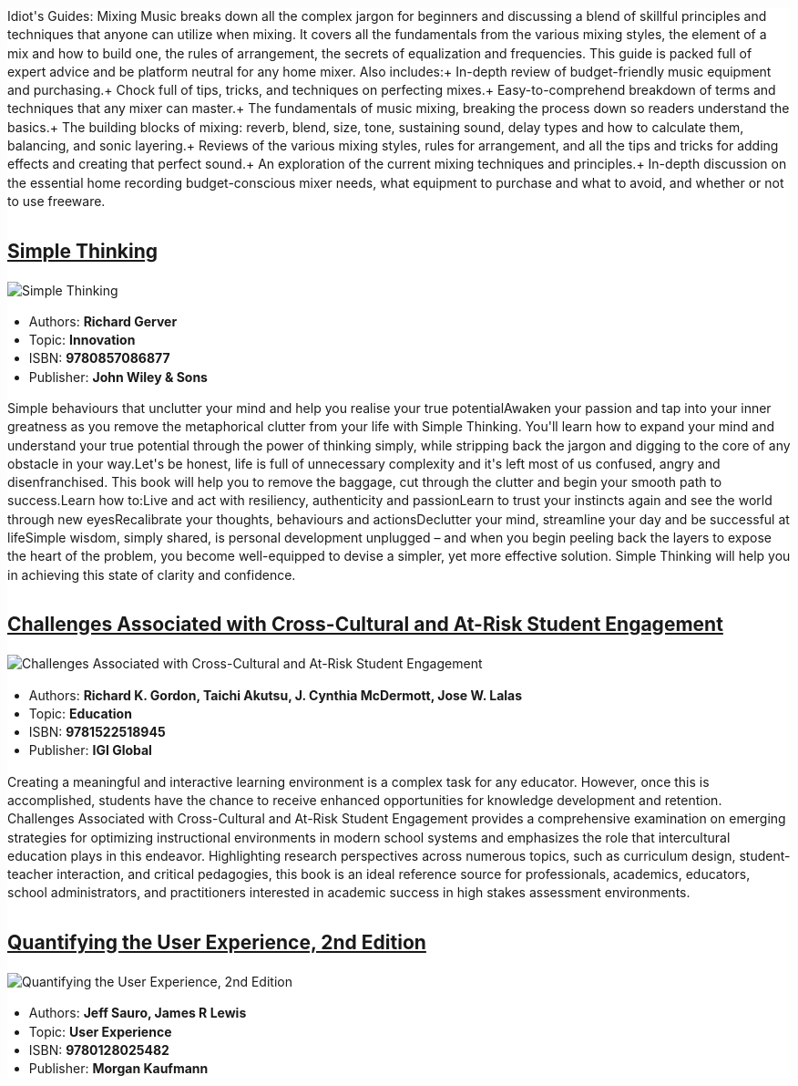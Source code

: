Idiot's Guides: Mixing Music breaks down all the complex jargon for beginners and discussing a blend of skillful principles and techniques that anyone can utilize when mixing. It covers all the fundamentals from the various mixing styles, the element of a mix and how to build one, the rules of arrangement, the secrets of equalization and frequencies. This guide is packed full of expert advice and be platform neutral for any home mixer. Also includes:+ In-depth review of budget-friendly music equipment and purchasing.+ Chock full of tips, tricks, and techniques on perfecting mixes.+ Easy-to-comprehend breakdown of terms and techniques that any mixer can master.+ The fundamentals of music mixing, breaking the process down so readers understand the basics.+ The building blocks of mixing: reverb, blend, size, tone, sustaining sound, delay types and how to calculate them, balancing, and sonic layering.+ Reviews of the various mixing styles, rules for arrangement, and all the tips and tricks for adding effects and creating that perfect sound.+ An exploration of the current mixing techniques and principles.+ In-depth discussion on the essential home recording budget-conscious mixer needs, what equipment to purchase and what to avoid, and whether or not to use freeware.
</p></div>

<div class="safaribook"><h2><a href="https://www.safaribooksonline.com/library/view/simple-thinking/9780857086877/">Simple Thinking</a></h2><p><img src="http://www.safaribooksonline.com/library/cover/9780857086877/" alt="Simple Thinking"><ul><li>Authors: <strong>Richard Gerver</strong></li><li>Topic: <strong>Innovation</strong></li><li>ISBN: <strong>9780857086877</strong></li><li>Publisher: <strong>John Wiley & Sons</strong></li></ul>
Simple behaviours that unclutter your mind and help you realise your true potentialAwaken your passion and tap into your inner greatness as you remove the metaphorical clutter from your life with Simple Thinking. You'll learn how to expand your mind and understand your true potential through the power of thinking simply, while stripping back the jargon and digging to the core of any obstacle in your way.Let's be honest, life is full of unnecessary complexity and it's left most of us confused, angry and disenfranchised. This book will help you to remove the baggage, cut through the clutter and begin your smooth path to success.Learn how to:Live and act with resiliency, authenticity and passionLearn to trust your instincts again and see the world through new eyesRecalibrate your thoughts, behaviours and actionsDeclutter your mind, streamline your day and be successful at lifeSimple wisdom, simply shared, is personal development unplugged – and when you begin peeling back the layers to expose the heart of the problem, you become well-equipped to devise a simpler, yet more effective solution. Simple Thinking will help you in achieving this state of clarity and confidence.
</p></div>

<div class="safaribook"><h2><a href="https://www.safaribooksonline.com/library/view/challenges-associated-with/9781522518945/">Challenges Associated with Cross-Cultural and At-Risk Student Engagement</a></h2><p><img src="http://www.safaribooksonline.com/library/cover/9781522518945/" alt="Challenges Associated with Cross-Cultural and At-Risk Student Engagement"><ul><li>Authors: <strong>Richard K. Gordon, Taichi Akutsu, J. Cynthia McDermott, Jose W. Lalas</strong></li><li>Topic: <strong>Education</strong></li><li>ISBN: <strong>9781522518945</strong></li><li>Publisher: <strong>IGI Global</strong></li></ul>
Creating a meaningful and interactive learning environment is a complex task for any educator. However, once this is accomplished, students have the chance to receive enhanced opportunities for knowledge development and retention. Challenges Associated with Cross-Cultural and At-Risk Student Engagement provides a comprehensive examination on emerging strategies for optimizing instructional environments in modern school systems and emphasizes the role that intercultural education plays in this endeavor. Highlighting research perspectives across numerous topics, such as curriculum design, student-teacher interaction, and critical pedagogies, this book is an ideal reference source for professionals, academics, educators, school administrators, and practitioners interested in academic success in high stakes assessment environments.
</p></div>

<div class="safaribook"><h2><a href="https://www.safaribooksonline.com/library/view/quantifying-the-user/9780128025482/">Quantifying the User Experience, 2nd Edition</a></h2><p><img src="http://www.safaribooksonline.com/library/cover/9780128025482/" alt="Quantifying the User Experience, 2nd Edition"><ul><li>Authors: <strong>Jeff Sauro, James R Lewis</strong></li><li>Topic: <strong>User Experience</strong></li><li>ISBN: <strong>9780128025482</strong></li><li>Publisher: <strong>Morgan Kaufmann</strong></li></ul>